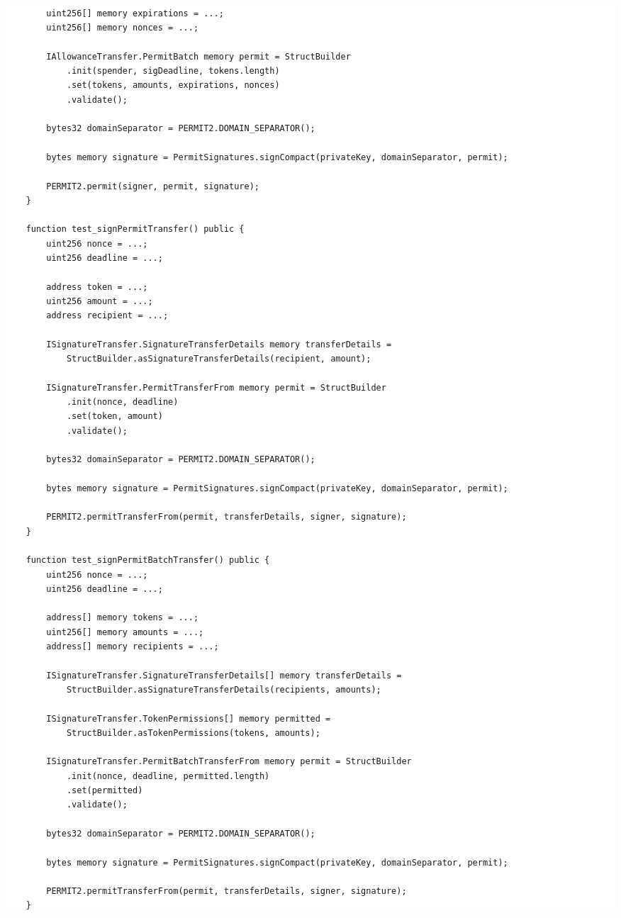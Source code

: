 ```solidity
        uint256[] memory expirations = ...;
        uint256[] memory nonces = ...;

        IAllowanceTransfer.PermitBatch memory permit = StructBuilder
            .init(spender, sigDeadline, tokens.length)
            .set(tokens, amounts, expirations, nonces)
            .validate();

        bytes32 domainSeparator = PERMIT2.DOMAIN_SEPARATOR();

        bytes memory signature = PermitSignatures.signCompact(privateKey, domainSeparator, permit);

        PERMIT2.permit(signer, permit, signature);
    }

    function test_signPermitTransfer() public {
        uint256 nonce = ...;
        uint256 deadline = ...;

        address token = ...;
        uint256 amount = ...;
        address recipient = ...;

        ISignatureTransfer.SignatureTransferDetails memory transferDetails =
            StructBuilder.asSignatureTransferDetails(recipient, amount);

        ISignatureTransfer.PermitTransferFrom memory permit = StructBuilder
            .init(nonce, deadline)
            .set(token, amount)
            .validate();

        bytes32 domainSeparator = PERMIT2.DOMAIN_SEPARATOR();

        bytes memory signature = PermitSignatures.signCompact(privateKey, domainSeparator, permit);

        PERMIT2.permitTransferFrom(permit, transferDetails, signer, signature);
    }

    function test_signPermitBatchTransfer() public {
        uint256 nonce = ...;
        uint256 deadline = ...;

        address[] memory tokens = ...;
        uint256[] memory amounts = ...;
        address[] memory recipients = ...;

        ISignatureTransfer.SignatureTransferDetails[] memory transferDetails =
            StructBuilder.asSignatureTransferDetails(recipients, amounts);

        ISignatureTransfer.TokenPermissions[] memory permitted =
            StructBuilder.asTokenPermissions(tokens, amounts);

        ISignatureTransfer.PermitBatchTransferFrom memory permit = StructBuilder
            .init(nonce, deadline, permitted.length)
            .set(permitted)
            .validate();

        bytes32 domainSeparator = PERMIT2.DOMAIN_SEPARATOR();

        bytes memory signature = PermitSignatures.signCompact(privateKey, domainSeparator, permit);

        PERMIT2.permitTransferFrom(permit, transferDetails, signer, signature);
    }
```